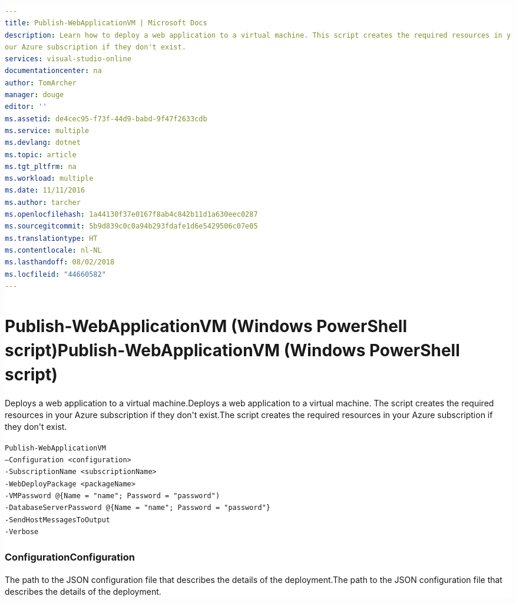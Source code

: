 ```yaml
---
title: Publish-WebApplicationVM | Microsoft Docs
description: Learn how to deploy a web application to a virtual machine. This script creates the required resources in your Azure subscription if they don't exist.
services: visual-studio-online
documentationcenter: na
author: TomArcher
manager: douge
editor: ''
ms.assetid: de4cec95-f73f-44d9-babd-9f47f2633cdb
ms.service: multiple
ms.devlang: dotnet
ms.topic: article
ms.tgt_pltfrm: na
ms.workload: multiple
ms.date: 11/11/2016
ms.author: tarcher
ms.openlocfilehash: 1a44130f37e0167f8ab4c842b11d1a630eec0287
ms.sourcegitcommit: 5b9d839c0c0a94b293fdafe1d6e5429506c07e05
ms.translationtype: HT
ms.contentlocale: nl-NL
ms.lasthandoff: 08/02/2018
ms.locfileid: "44660582"
---
```

# <a name="publish-webapplicationvm-windows-powershell-script"></a><span data-ttu-id="db1d9-104">Publish-WebApplicationVM (Windows PowerShell script)</span><span class="sxs-lookup"><span data-stu-id="db1d9-104">Publish-WebApplicationVM (Windows PowerShell script)</span></span>
<span data-ttu-id="db1d9-105">Deploys a web application to a virtual machine.</span><span class="sxs-lookup"><span data-stu-id="db1d9-105">Deploys a web application to a virtual machine.</span></span> <span data-ttu-id="db1d9-106">The script creates the required resources in your Azure subscription if they don't exist.</span><span class="sxs-lookup"><span data-stu-id="db1d9-106">The script creates the required resources in your Azure subscription if they don't exist.</span></span>

```
Publish-WebApplicationVM
–Configuration <configuration>
-SubscriptionName <subscriptionName>
-WebDeployPackage <packageName>
-VMPassword @{Name = "name"; Password = "password")
-DatabaseServerPassword @{Name = "name"; Password = "password"}
-SendHostMessagesToOutput
-Verbose
```

### <a name="configuration"></a><span data-ttu-id="db1d9-107">Configuration</span><span class="sxs-lookup"><span data-stu-id="db1d9-107">Configuration</span></span>
<span data-ttu-id="db1d9-108">The path to the JSON configuration file that describes the details of the deployment.</span><span class="sxs-lookup"><span data-stu-id="db1d9-108">The path to the JSON configuration file that describes the details of the deployment.</span></span>
